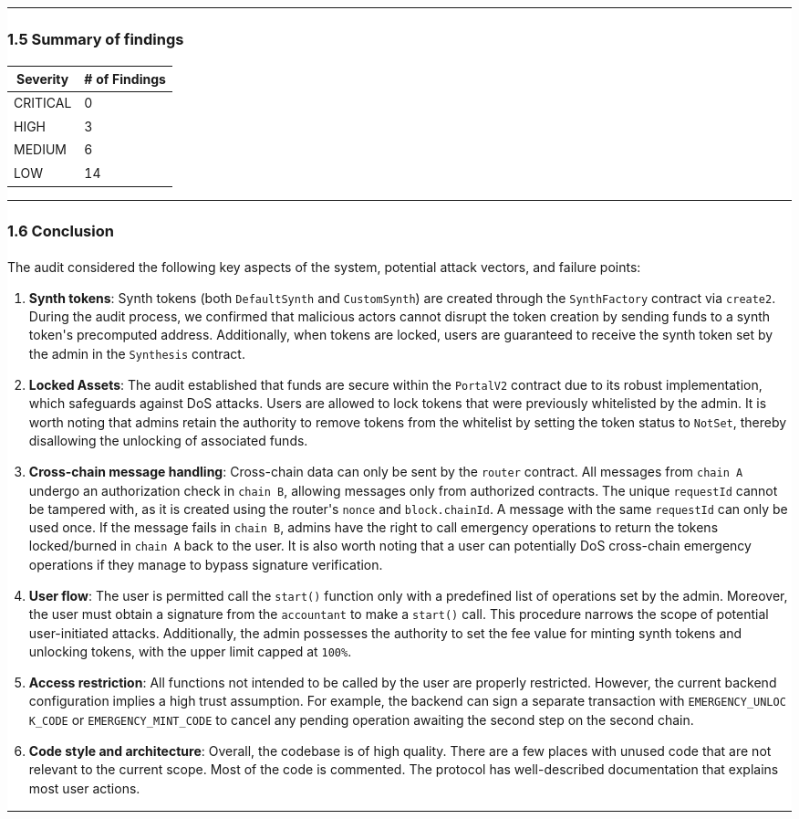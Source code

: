 
***

### 1.5 Summary of findings

Severity | # of Findings
--- | ---
CRITICAL | 0
HIGH     | 3
MEDIUM   | 6
LOW      | 14

***

### 1.6 Conclusion

The audit considered the following key aspects of the system, potential attack vectors, and failure points:

1. **Synth tokens**: Synth tokens (both `DefaultSynth` and `CustomSynth`) are created through the `SynthFactory` contract via `create2`. During the audit process, we confirmed that malicious actors cannot disrupt the token creation by sending funds to a synth token's precomputed address. Additionally, when tokens are locked, users are guaranteed to receive the synth token set by the admin in the `Synthesis` contract.

2. **Locked Assets**: The audit established that funds are secure within the `PortalV2` contract due to its robust implementation, which safeguards against DoS attacks. Users are allowed to lock tokens that were previously whitelisted by the admin. It is worth noting that admins retain the authority to remove tokens from the whitelist by setting the token status to `NotSet`, thereby disallowing the unlocking of associated funds.

3. **Cross-chain message handling**: Cross-chain data can only be sent by the `router` contract. All messages from `chain A` undergo an authorization check in `chain B`, allowing messages only from authorized contracts. The unique `requestId` cannot be tampered with, as it is created using the router's `nonce` and `block.chainId`. A message with the same `requestId` can only be used once. If the message fails in `chain B`, admins have the right to call emergency operations to return the tokens locked/burned in `chain A` back to the user. It is also worth noting that a user can potentially DoS cross-chain emergency operations if they manage to bypass signature verification.

4. **User flow**: The user is permitted call the `start()` function only with a predefined list of operations set by the admin. Moreover, the user must obtain a signature from the `accountant` to make a `start()` call. This procedure narrows the scope of potential user-initiated attacks. Additionally, the admin possesses the authority to set the fee value for minting synth tokens and unlocking tokens, with the upper limit capped at `100%`.

5. **Access restriction**: All functions not intended to be called by the user are properly restricted. However, the current backend configuration implies a high trust assumption. For example, the backend can sign a separate transaction with `EMERGENCY_UNLOCK_CODE` or `EMERGENCY_MINT_CODE` to cancel any pending operation awaiting the second step on the second chain.

6. **Code style and architecture**: Overall, the codebase is of high quality. There are a few places with unused code that are not relevant to the current scope. Most of the code is commented. The protocol has well-described documentation that explains most user actions.

***
